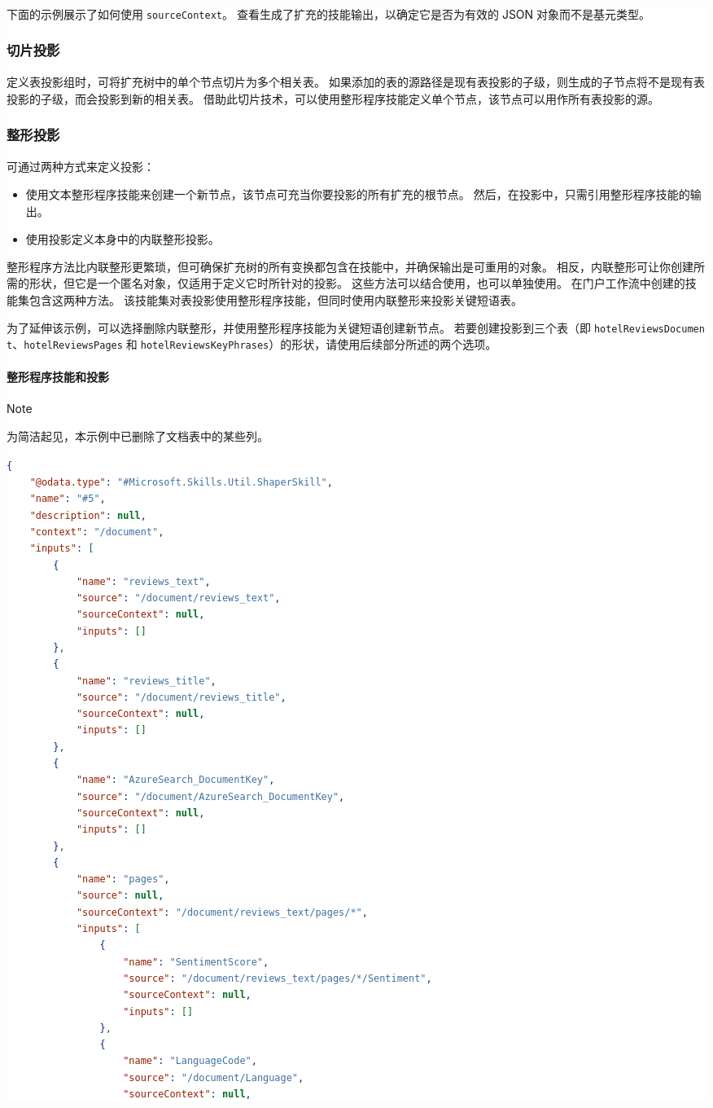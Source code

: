 下面的示例展示了如何使用 `sourceContext`。 查看生成了扩充的技能输出，以确定它是否为有效的 JSON 对象而不是基元类型。

### <a name="slicing-projections"></a>切片投影

定义表投影组时，可将扩充树中的单个节点切片为多个相关表。 如果添加的表的源路径是现有表投影的子级，则生成的子节点将不是现有表投影的子级，而会投影到新的相关表。 借助此切片技术，可以使用整形程序技能定义单个节点，该节点可以用作所有表投影的源。 

### <a name="shaping-projections"></a>整形投影

可通过两种方式来定义投影：

+ 使用文本整形程序技能来创建一个新节点，该节点可充当你要投影的所有扩充的根节点。 然后，在投影中，只需引用整形程序技能的输出。

+ 使用投影定义本身中的内联整形投影。

整形程序方法比内联整形更繁琐，但可确保扩充树的所有变换都包含在技能中，并确保输出是可重用的对象。 相反，内联整形可让你创建所需的形状，但它是一个匿名对象，仅适用于定义它时所针对的投影。 这些方法可以结合使用，也可以单独使用。 在门户工作流中创建的技能集包含这两种方法。 该技能集对表投影使用整形程序技能，但同时使用内联整形来投影关键短语表。

为了延伸该示例，可以选择删除内联整形，并使用整形程序技能为关键短语创建新节点。 若要创建投影到三个表（即 `hotelReviewsDocument`、`hotelReviewsPages` 和 `hotelReviewsKeyPhrases`）的形状，请使用后续部分所述的两个选项。

#### <a name="shaper-skill-and-projection"></a>整形程序技能和投影

> [!Note]
> 为简洁起见，本示例中已删除了文档表中的某些列。
>
```json
{
    "@odata.type": "#Microsoft.Skills.Util.ShaperSkill",
    "name": "#5",
    "description": null,
    "context": "/document",
    "inputs": [        
        {
            "name": "reviews_text",
            "source": "/document/reviews_text",
            "sourceContext": null,
            "inputs": []
        },
        {
            "name": "reviews_title",
            "source": "/document/reviews_title",
            "sourceContext": null,
            "inputs": []
        },
        {
            "name": "AzureSearch_DocumentKey",
            "source": "/document/AzureSearch_DocumentKey",
            "sourceContext": null,
            "inputs": []
        },  
        {
            "name": "pages",
            "source": null,
            "sourceContext": "/document/reviews_text/pages/*",
            "inputs": [
                {
                    "name": "SentimentScore",
                    "source": "/document/reviews_text/pages/*/Sentiment",
                    "sourceContext": null,
                    "inputs": []
                },
                {
                    "name": "LanguageCode",
                    "source": "/document/Language",
                    "sourceContext": null,
```